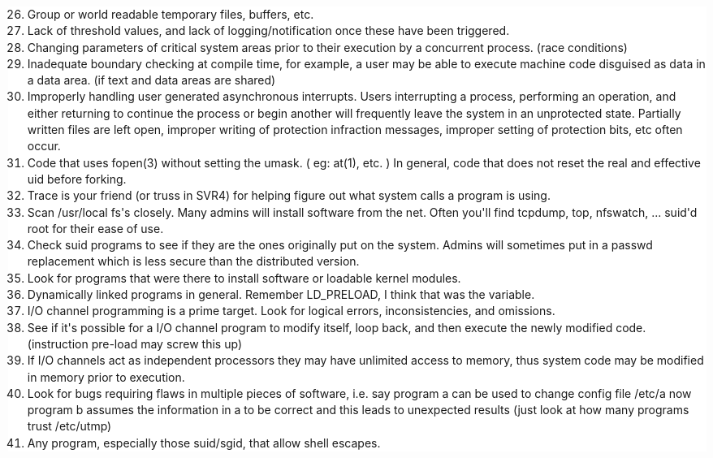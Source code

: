 26. Group or world readable temporary files, buffers, etc.
27. Lack of threshold values, and lack of logging/notification once these
   have been triggered.
28. Changing parameters of critical system areas prior to their execution
   by a concurrent process. (race conditions)
29. Inadequate boundary checking at compile time, for example, a user
   may be able to execute machine code disguised as data in a data area.
   (if text and data areas are shared)
30. Improperly handling user generated asynchronous interrupts. Users
   interrupting a process, performing an operation, and either returning
   to continue the process or begin another will frequently leave the
   system in an unprotected state. Partially written files are left open,
   improper writing of protection infraction messages, improper setting
   of protection bits, etc often occur.
31. Code that uses fopen(3) without setting the umask. ( eg: at(1), etc. )
  In general, code that does not reset the real and effective uid before
  forking.
32. Trace is your friend (or truss in SVR4) for helping figure out what
  system calls a program is using.
33. Scan /usr/local fs's closely. Many admins will install software from
  the net. Often you'll find tcpdump, top, nfswatch, ... suid'd root for
  their ease of use.
34. Check suid programs to see if they are the ones originally put on the
  system. Admins will sometimes put in a passwd replacement which is less
  secure than the distributed version.
35. Look for programs that were there to install software or loadable
  kernel modules.
36. Dynamically linked programs in general. Remember LD_PRELOAD, I think
  that was the variable.
37. I/O channel programming is a prime target. Look for logical errors,
  inconsistencies, and omissions.
38. See if it's possible for a I/O channel program to modify itself, loop
  back, and then execute the newly modified code. (instruction pre-load
  may screw this up)
39. If I/O channels act as independent processors they may have unlimited
  access to memory, thus system code may be modified in memory prior to
  execution.
40. Look for bugs requiring flaws in multiple pieces of software, i.e. say
  program a can be used to change config file /etc/a now program b assumes
  the information in a to be correct and this leads to unexpected results
  (just look at how many programs trust /etc/utmp)
41. Any program, especially those suid/sgid, that allow shell escapes.
